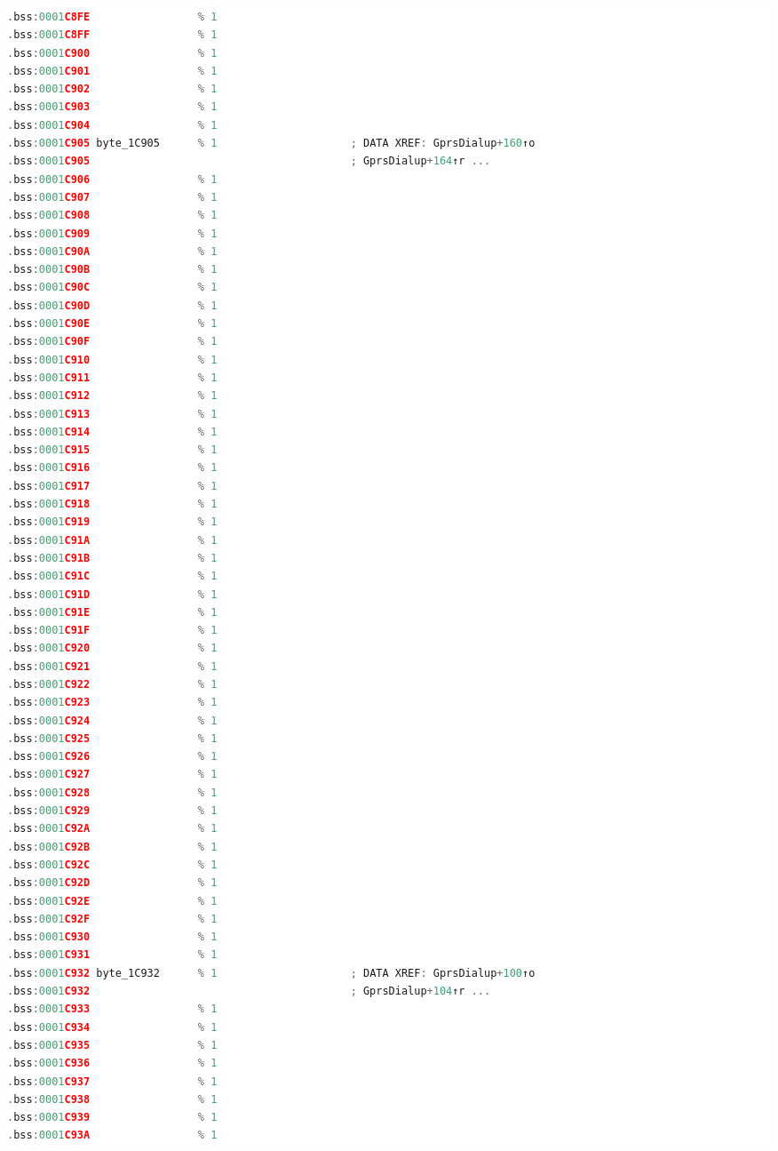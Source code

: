 ```c
.bss:0001C8FE                 % 1
.bss:0001C8FF                 % 1
.bss:0001C900                 % 1
.bss:0001C901                 % 1
.bss:0001C902                 % 1
.bss:0001C903                 % 1
.bss:0001C904                 % 1
.bss:0001C905 byte_1C905      % 1                     ; DATA XREF: GprsDialup+160↑o
.bss:0001C905                                         ; GprsDialup+164↑r ...
.bss:0001C906                 % 1
.bss:0001C907                 % 1
.bss:0001C908                 % 1
.bss:0001C909                 % 1
.bss:0001C90A                 % 1
.bss:0001C90B                 % 1
.bss:0001C90C                 % 1
.bss:0001C90D                 % 1
.bss:0001C90E                 % 1
.bss:0001C90F                 % 1
.bss:0001C910                 % 1
.bss:0001C911                 % 1
.bss:0001C912                 % 1
.bss:0001C913                 % 1
.bss:0001C914                 % 1
.bss:0001C915                 % 1
.bss:0001C916                 % 1
.bss:0001C917                 % 1
.bss:0001C918                 % 1
.bss:0001C919                 % 1
.bss:0001C91A                 % 1
.bss:0001C91B                 % 1
.bss:0001C91C                 % 1
.bss:0001C91D                 % 1
.bss:0001C91E                 % 1
.bss:0001C91F                 % 1
.bss:0001C920                 % 1
.bss:0001C921                 % 1
.bss:0001C922                 % 1
.bss:0001C923                 % 1
.bss:0001C924                 % 1
.bss:0001C925                 % 1
.bss:0001C926                 % 1
.bss:0001C927                 % 1
.bss:0001C928                 % 1
.bss:0001C929                 % 1
.bss:0001C92A                 % 1
.bss:0001C92B                 % 1
.bss:0001C92C                 % 1
.bss:0001C92D                 % 1
.bss:0001C92E                 % 1
.bss:0001C92F                 % 1
.bss:0001C930                 % 1
.bss:0001C931                 % 1
.bss:0001C932 byte_1C932      % 1                     ; DATA XREF: GprsDialup+100↑o
.bss:0001C932                                         ; GprsDialup+104↑r ...
.bss:0001C933                 % 1
.bss:0001C934                 % 1
.bss:0001C935                 % 1
.bss:0001C936                 % 1
.bss:0001C937                 % 1
.bss:0001C938                 % 1
.bss:0001C939                 % 1
.bss:0001C93A                 % 1
```
